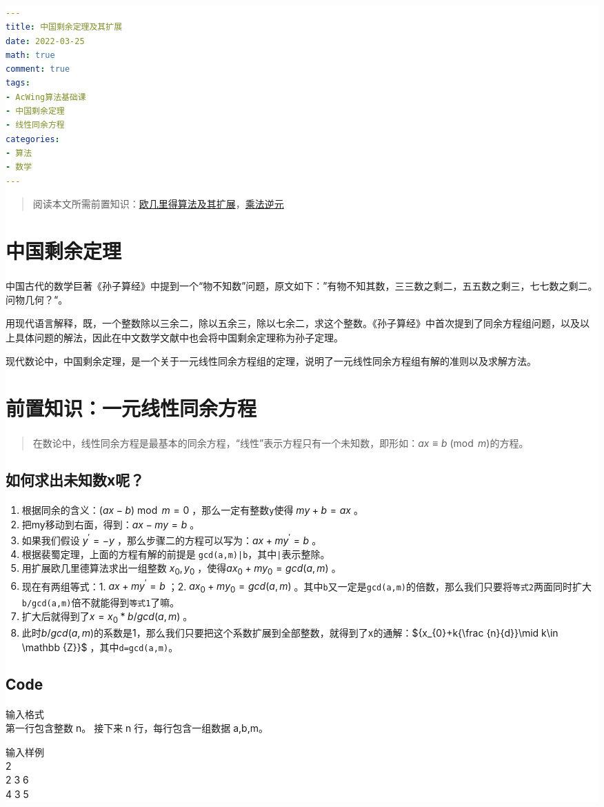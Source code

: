 ```yaml
---
title: 中国剩余定理及其扩展
date: 2022-03-25
math: true
comment: true
tags:
- AcWing算法基础课
- 中国剩余定理
- 线性同余方程
categories:
- 算法
- 数学
---
```

> 阅读本文所需前置知识：[欧几里得算法及其扩展](https://mp.weixin.qq.com/s/zE3wbYzL7tvZnZzAK_x4ZA)，[乘法逆元](https://mp.weixin.qq.com/s/WZK9E0ODF1ciY8SfFtmXrQ)

# 中国剩余定理
中国古代的数学巨著《孙子算经》中提到一个“物不知数”问题，原文如下：”有物不知其数，三三数之剩二，五五数之剩三，七七数之剩二。问物几何？“。

用现代语言解释，既，一个整数除以三余二，除以五余三，除以七余二，求这个整数。《孙子算经》中首次提到了同余方程组问题，以及以上具体问题的解法，因此在中文数学文献中也会将中国剩余定理称为孙子定理。

现代数论中，中国剩余定理，是一个关于一元线性同余方程组的定理，说明了一元线性同余方程组有解的准则以及求解方法。

# 前置知识：一元线性同余方程
> 在数论中，线性同余方程是最基本的同余方程，“线性”表示方程只有一个未知数，即形如：${ax\equiv b {\pmod {m}}}$的方程。

## 如何求出未知数x呢？
1. 根据同余的含义：$(ax-b) \bmod m = 0$ ，那么一定有整数`y`使得 $my+b = ax$ 。
2. 把my移动到右面，得到：$ax-my=b$ 。
3. 如果我们假设 $y^\prime=-y$ ，那么步骤二的方程可以写为：$ax+my^\prime=b$ 。
4. 根据裴蜀定理，上面的方程有解的前提是 `gcd(a,m)|b`，其中`|`表示整除。
5. 用扩展欧几里德算法求出一组整数 $x_0, y_0$ ，使得$ax_0 + my_0=gcd(a, m)$ 。
6. 现在有两组等式：1. $ax+my^\prime=b$ ；2. $ax_0 + my_0=gcd(a, m)$ 。其中`b`又一定是`gcd(a,m)`的倍数，那么我们只要将`等式2`两面同时扩大`b/gcd(a,m)`倍不就能得到`等式1`了嘛。
7. 扩大后就得到了$x=x_0*b/gcd(a,m)$ 。
8. 此时$b/gcd(a,m)$的系数是1，那么我们只要把这个系数扩展到全部整数，就得到了x的通解：${x_{0}+k{\frac {n}{d}}\mid k\in \mathbb {Z}}$ ，其中`d=gcd(a,m)`。

## Code

输入格式  
第一行包含整数 n。
接下来 n 行，每行包含一组数据 a,b,m。  

输入样例  
2   
2 3 6  
4 3 5  
